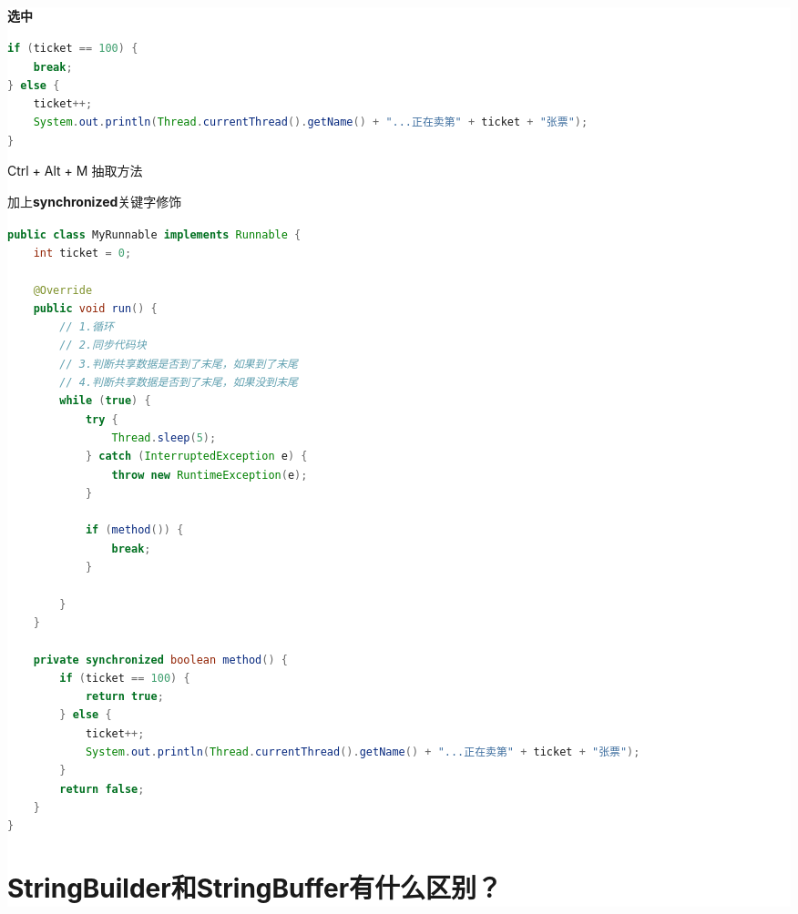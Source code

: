 **选中**

```java
if (ticket == 100) {
	break;
} else {
	ticket++;
	System.out.println(Thread.currentThread().getName() + "...正在卖第" + ticket + "张票");
}
```

Ctrl + Alt + M 抽取方法

加上**synchronized**关键字修饰

```java
public class MyRunnable implements Runnable {
    int ticket = 0;

    @Override
    public void run() {
        // 1.循环
        // 2.同步代码块
        // 3.判断共享数据是否到了末尾，如果到了末尾
        // 4.判断共享数据是否到了末尾，如果没到末尾
        while (true) {
            try {
                Thread.sleep(5);
            } catch (InterruptedException e) {
                throw new RuntimeException(e);
            }

            if (method()) {
                break;
            }

        }
    }

    private synchronized boolean method() {
        if (ticket == 100) {
            return true;
        } else {
            ticket++;
            System.out.println(Thread.currentThread().getName() + "...正在卖第" + ticket + "张票");
        }
        return false;
    }
}
```

# StringBuilder和StringBuffer有什么区别？
